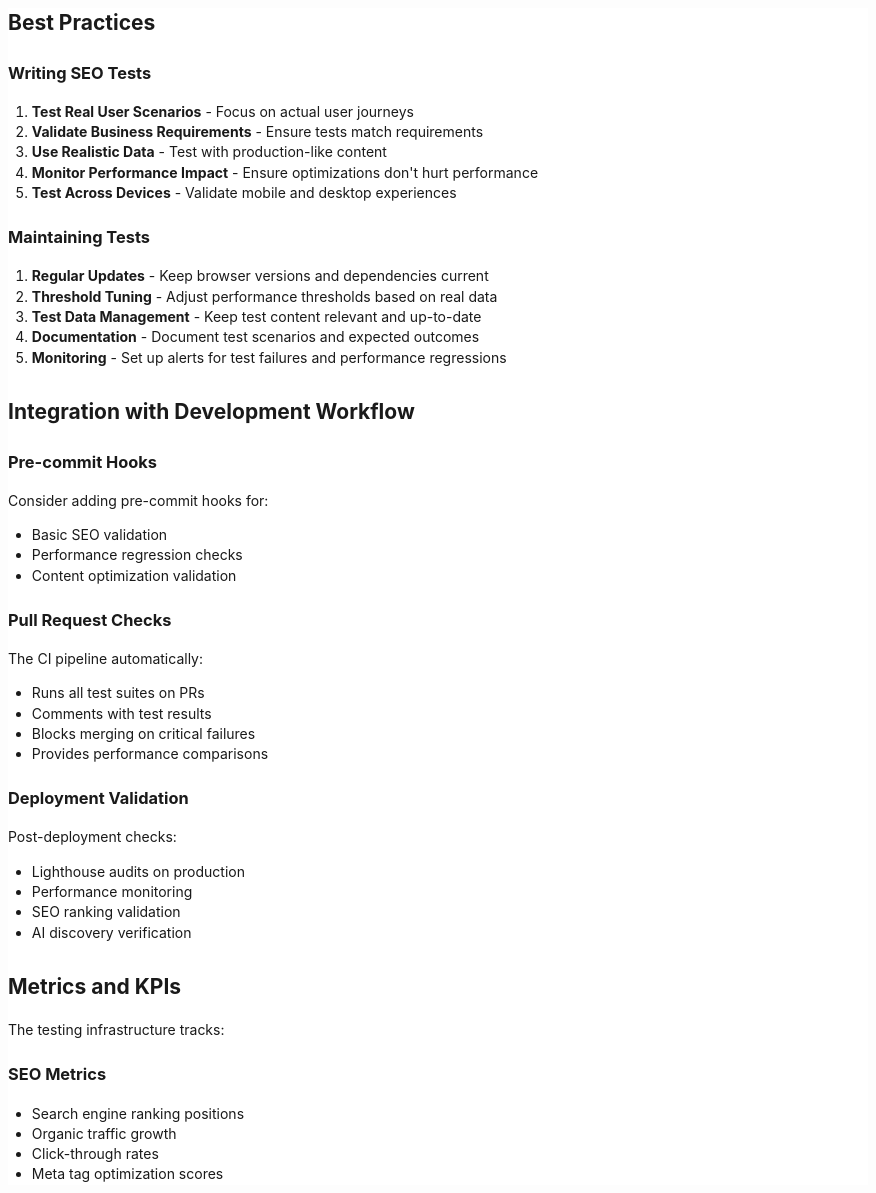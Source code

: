 ## Best Practices

### Writing SEO Tests

1. **Test Real User Scenarios** - Focus on actual user journeys
2. **Validate Business Requirements** - Ensure tests match requirements
3. **Use Realistic Data** - Test with production-like content
4. **Monitor Performance Impact** - Ensure optimizations don't hurt performance
5. **Test Across Devices** - Validate mobile and desktop experiences

### Maintaining Tests

1. **Regular Updates** - Keep browser versions and dependencies current
2. **Threshold Tuning** - Adjust performance thresholds based on real data
3. **Test Data Management** - Keep test content relevant and up-to-date
4. **Documentation** - Document test scenarios and expected outcomes
5. **Monitoring** - Set up alerts for test failures and performance regressions

## Integration with Development Workflow

### Pre-commit Hooks

Consider adding pre-commit hooks for:
- Basic SEO validation
- Performance regression checks
- Content optimization validation

### Pull Request Checks

The CI pipeline automatically:
- Runs all test suites on PRs
- Comments with test results
- Blocks merging on critical failures
- Provides performance comparisons

### Deployment Validation

Post-deployment checks:
- Lighthouse audits on production
- Performance monitoring
- SEO ranking validation
- AI discovery verification

## Metrics and KPIs

The testing infrastructure tracks:

### SEO Metrics
- Search engine ranking positions
- Organic traffic growth
- Click-through rates
- Meta tag optimization scores
